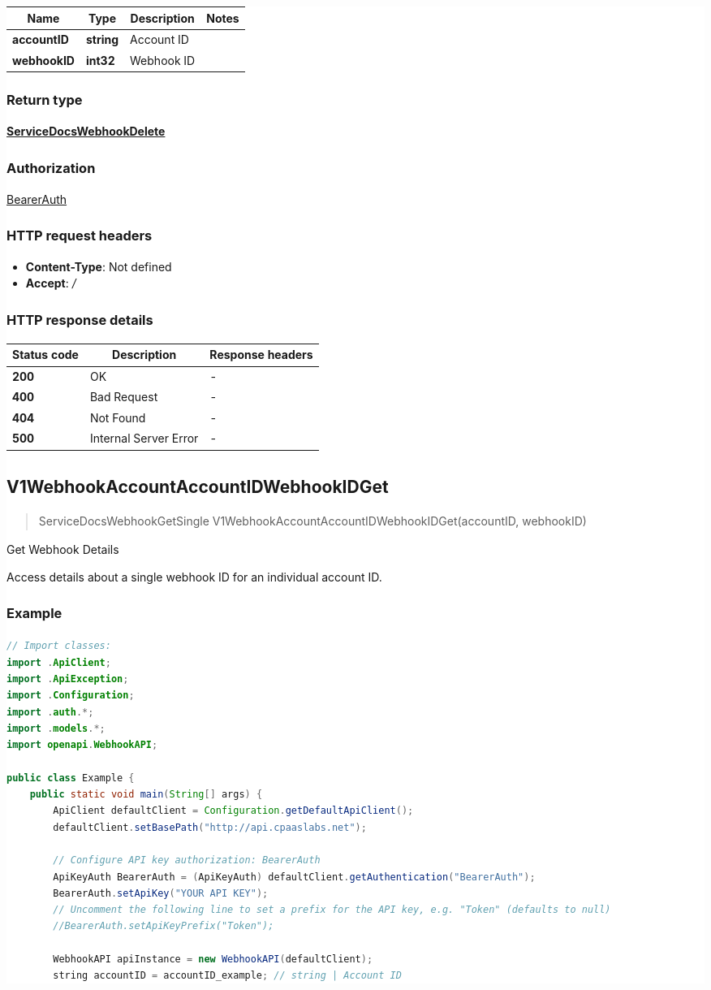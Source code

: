 
| Name | Type | Description  | Notes |
|------------- | ------------- | ------------- | -------------|
| **accountID** | **string**| Account ID | |
| **webhookID** | **int32**| Webhook ID | |

### Return type

[**ServiceDocsWebhookDelete**](ServiceDocsWebhookDelete.md)

### Authorization

[BearerAuth](../README.md#BearerAuth)

### HTTP request headers

- **Content-Type**: Not defined
- **Accept**: */*


### HTTP response details
| Status code | Description | Response headers |
|-------------|-------------|------------------|
| **200** | OK |  -  |
| **400** | Bad Request |  -  |
| **404** | Not Found |  -  |
| **500** | Internal Server Error |  -  |


## V1WebhookAccountAccountIDWebhookIDGet

> ServiceDocsWebhookGetSingle V1WebhookAccountAccountIDWebhookIDGet(accountID, webhookID)

Get Webhook Details

Access details about a single webhook ID for an individual account ID.

### Example

```java
// Import classes:
import .ApiClient;
import .ApiException;
import .Configuration;
import .auth.*;
import .models.*;
import openapi.WebhookAPI;

public class Example {
    public static void main(String[] args) {
        ApiClient defaultClient = Configuration.getDefaultApiClient();
        defaultClient.setBasePath("http://api.cpaaslabs.net");
        
        // Configure API key authorization: BearerAuth
        ApiKeyAuth BearerAuth = (ApiKeyAuth) defaultClient.getAuthentication("BearerAuth");
        BearerAuth.setApiKey("YOUR API KEY");
        // Uncomment the following line to set a prefix for the API key, e.g. "Token" (defaults to null)
        //BearerAuth.setApiKeyPrefix("Token");

        WebhookAPI apiInstance = new WebhookAPI(defaultClient);
        string accountID = accountID_example; // string | Account ID
```